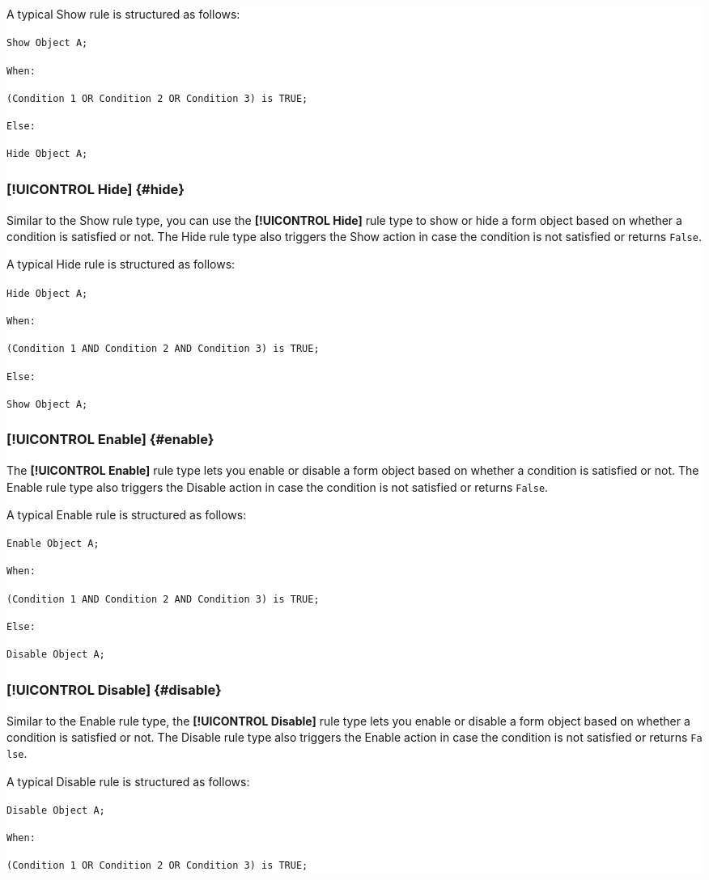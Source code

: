 A typical Show rule is structured as follows:

`Show Object A;`

`When:`

`(Condition 1 OR Condition 2 OR Condition 3) is TRUE;`

`Else:`

`Hide Object A;`

### [!UICONTROL Hide] {#hide}

Similar to the Show rule type, you can use the **[!UICONTROL Hide]** rule type to show or hide a form object based on whether a condition is satisfied or not. The Hide rule type also triggers the Show action in case the condition is not satisfied or returns `False`.

A typical Hide rule is structured as follows:

`Hide Object A;`

`When:`

`(Condition 1 AND Condition 2 AND Condition 3) is TRUE;`

`Else:`

`Show Object A;`

### [!UICONTROL Enable] {#enable}

The **[!UICONTROL Enable]** rule type lets you enable or disable a form object based on whether a condition is satisfied or not. The Enable rule type also triggers the Disable action in case the condition is not satisfied or returns `False`.

A typical Enable rule is structured as follows:

`Enable Object A;`

`When:`

`(Condition 1 AND Condition 2 AND Condition 3) is TRUE;`

`Else:`

`Disable Object A;`

### [!UICONTROL Disable] {#disable}

Similar to the Enable rule type, the **[!UICONTROL Disable]** rule type lets you enable or disable a form object based on whether a condition is satisfied or not. The Disable rule type also triggers the Enable action in case the condition is not satisfied or returns `False`.

A typical Disable rule is structured as follows:

`Disable Object A;`

`When:`

`(Condition 1 OR Condition 2 OR Condition 3) is TRUE;`
